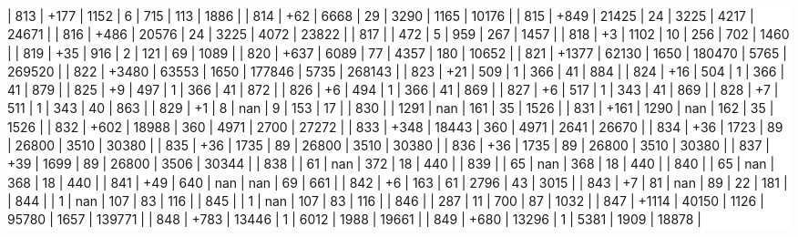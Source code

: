 |  813 |   +177 |     1152 |          6 |         715 |      113 |    1886 |
|  814 |    +62 |     6668 |         29 |        3290 |     1165 |   10176 |
|  815 |   +849 |    21425 |         24 |        3225 |     4217 |   24671 |
|  816 |   +486 |    20576 |         24 |        3225 |     4072 |   23822 |
|  817 |        |      472 |          5 |         959 |      267 |    1457 |
|  818 |     +3 |     1102 |         10 |         256 |      702 |    1460 |
|  819 |    +35 |      916 |          2 |         121 |       69 |    1089 |
|  820 |   +637 |     6089 |         77 |        4357 |      180 |   10652 |
|  821 |  +1377 |    62130 |       1650 |      180470 |     5765 |  269520 |
|  822 |  +3480 |    63553 |       1650 |      177846 |     5735 |  268143 |
|  823 |    +21 |      509 |          1 |         366 |       41 |     884 |
|  824 |    +16 |      504 |          1 |         366 |       41 |     879 |
|  825 |     +9 |      497 |          1 |         366 |       41 |     872 |
|  826 |     +6 |      494 |          1 |         366 |       41 |     869 |
|  827 |     +6 |      517 |          1 |         343 |       41 |     869 |
|  828 |     +7 |      511 |          1 |         343 |       40 |     863 |
|  829 |     +1 |        8 |        nan |           9 |      153 |      17 |
|  830 |        |     1291 |        nan |         161 |       35 |    1526 |
|  831 |   +161 |     1290 |        nan |         162 |       35 |    1526 |
|  832 |   +602 |    18988 |        360 |        4971 |     2700 |   27272 |
|  833 |   +348 |    18443 |        360 |        4971 |     2641 |   26670 |
|  834 |    +36 |     1723 |         89 |       26800 |     3510 |   30380 |
|  835 |    +36 |     1735 |         89 |       26800 |     3510 |   30380 |
|  836 |    +36 |     1735 |         89 |       26800 |     3510 |   30380 |
|  837 |    +39 |     1699 |         89 |       26800 |     3506 |   30344 |
|  838 |        |       61 |        nan |         372 |       18 |     440 |
|  839 |        |       65 |        nan |         368 |       18 |     440 |
|  840 |        |       65 |        nan |         368 |       18 |     440 |
|  841 |    +49 |      640 |        nan |         nan |       69 |     661 |
|  842 |     +6 |      163 |         61 |        2796 |       43 |    3015 |
|  843 |     +7 |       81 |        nan |          89 |       22 |     181 |
|  844 |        |        1 |        nan |         107 |       83 |     116 |
|  845 |        |        1 |        nan |         107 |       83 |     116 |
|  846 |        |      287 |         11 |         700 |       87 |    1032 |
|  847 |  +1114 |    40150 |       1126 |       95780 |     1657 |  139771 |
|  848 |   +783 |    13446 |          1 |        6012 |     1988 |   19661 |
|  849 |   +680 |    13296 |          1 |        5381 |     1909 |   18878 |